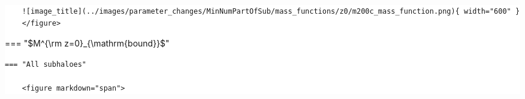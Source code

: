         ![image_title](../images/parameter_changes/MinNumPartOfSub/mass_functions/z0/m200c_mass_function.png){ width="600" }
        </figure>

=== "$M^{\rm z=0}_{\mathrm{bound}}$"

    === "All subhaloes"

        <figure markdown="span">